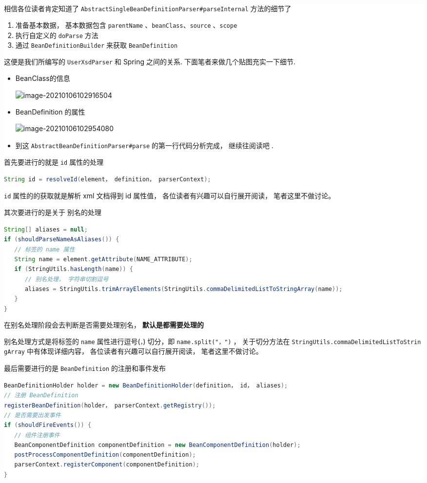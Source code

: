 





相信各位读者肯定知道了 `AbstractSingleBeanDefinitionParser#parseInternal` 方法的细节了

1. 准备基本数据， 基本数据包含 `parentName` 、`beanClass`、`source` 、`scope` 
2. 执行自定义的 `doParse` 方法
3. 通过 `BeanDefinitionBuilder` 来获取 `BeanDefinition`

这便是我们所编写的 `UserXsdParser` 和 Spring 之间的关系. 下面笔者来做几个贴图充实一下细节. 



- BeanClass的信息

  ![image-20210106102916504](./images/image-20210106102916504.png)

- BeanDefinition 的属性

  ![image-20210106102954080](./images/image-20210106102954080.png)

- 到这 `AbstractBeanDefinitionParser#parse` 的第一行代码分析完成， 继续往阅读吧 . 



首先要进行的就是 `id` 属性的处理

```java
String id = resolveId(element， definition， parserContext);
```

`id` 属性的的获取就是解析 xml 文档得到 id 属性值， 各位读者有兴趣可以自行展开阅读， 笔者这里不做讨论。



其次要进行的是关于 别名的处理

```java
String[] aliases = null;
if (shouldParseNameAsAliases()) {
   // 标签的 name 属性
   String name = element.getAttribute(NAME_ATTRIBUTE);
   if (StringUtils.hasLength(name)) {
      // 别名处理， 字符串切割逗号
      aliases = StringUtils.trimArrayElements(StringUtils.commaDelimitedListToStringArray(name));
   }
}
```

在别名处理阶段会去判断是否需要处理别名， **默认是都需要处理的**

别名处理方式是将标签的 `name` 属性进行逗号(`，`) 切分，即 `name.split("，")` ， 关于切分方法在 `StringUtils.commaDelimitedListToStringArray` 中有体现详细内容， 各位读者有兴趣可以自行展开阅读， 笔者这里不做讨论。



最后需要进行的是 `BeanDefinition` 的注册和事件发布

```java
BeanDefinitionHolder holder = new BeanDefinitionHolder(definition， id， aliases);
// 注册 BeanDefinition
registerBeanDefinition(holder， parserContext.getRegistry());
// 是否需要出发事件
if (shouldFireEvents()) {
   // 组件注册事件
   BeanComponentDefinition componentDefinition = new BeanComponentDefinition(holder);
   postProcessComponentDefinition(componentDefinition);
   parserContext.registerComponent(componentDefinition);
}
```
